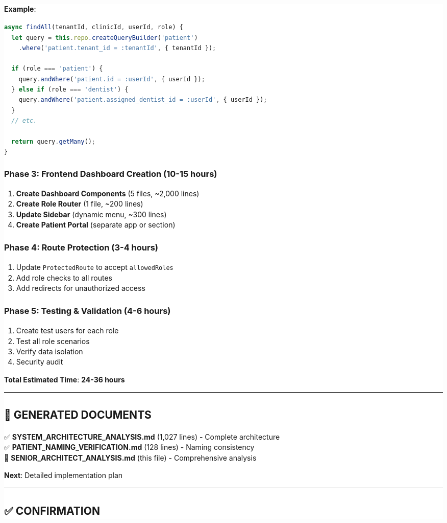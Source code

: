 **Example**:
```typescript
async findAll(tenantId, clinicId, userId, role) {
  let query = this.repo.createQueryBuilder('patient')
    .where('patient.tenant_id = :tenantId', { tenantId });
  
  if (role === 'patient') {
    query.andWhere('patient.id = :userId', { userId });
  } else if (role === 'dentist') {
    query.andWhere('patient.assigned_dentist_id = :userId', { userId });
  }
  // etc.
  
  return query.getMany();
}
```

### **Phase 3: Frontend Dashboard Creation** (10-15 hours)

1. **Create Dashboard Components** (5 files, ~2,000 lines)
2. **Create Role Router** (1 file, ~200 lines)
3. **Update Sidebar** (dynamic menu, ~300 lines)
4. **Create Patient Portal** (separate app or section)

### **Phase 4: Route Protection** (3-4 hours)

1. Update `ProtectedRoute` to accept `allowedRoles`
2. Add role checks to all routes
3. Add redirects for unauthorized access

### **Phase 5: Testing & Validation** (4-6 hours)

1. Create test users for each role
2. Test all role scenarios
3. Verify data isolation
4. Security audit

**Total Estimated Time**: **24-36 hours**

---

## 📄 GENERATED DOCUMENTS

✅ **SYSTEM_ARCHITECTURE_ANALYSIS.md** (1,027 lines) - Complete architecture  
✅ **PATIENT_NAMING_VERIFICATION.md** (128 lines) - Naming consistency  
📝 **SENIOR_ARCHITECT_ANALYSIS.md** (this file) - Comprehensive analysis  

**Next**: Detailed implementation plan

---

## ✅ CONFIRMATION
